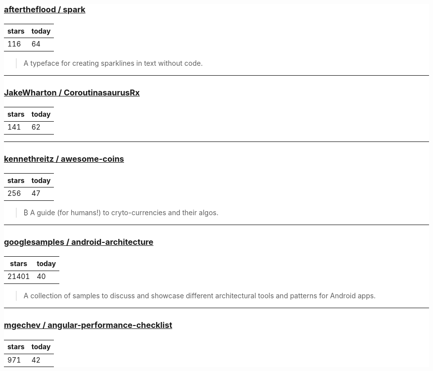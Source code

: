 ### <a href="https://github.com/aftertheflood/spark" target="_blank">aftertheflood / spark</a>

| stars  | today   | 
| ------ | ------- |  
| 116| 64   |

> A typeface for creating sparklines in text without code.

---

### <a href="https://github.com/JakeWharton/CoroutinasaurusRx" target="_blank">JakeWharton / CoroutinasaurusRx</a>

| stars  | today   | 
| ------ | ------- |  
| 141| 62   |

> 

---

### <a href="https://github.com/kennethreitz/awesome-coins" target="_blank">kennethreitz / awesome-coins</a>

| stars  | today   | 
| ------ | ------- |  
| 256| 47   |

> ₿ A guide (for humans!) to cryto-currencies and their algos.

---

### <a href="https://github.com/googlesamples/android-architecture" target="_blank">googlesamples / android-architecture</a>

| stars  | today   | 
| ------ | ------- |  
| 21401| 40   |

> A collection of samples to discuss and showcase different architectural tools and patterns for Android apps.

---

### <a href="https://github.com/mgechev/angular-performance-checklist" target="_blank">mgechev / angular-performance-checklist</a>

| stars  | today   | 
| ------ | ------- |  
| 971| 42   |
